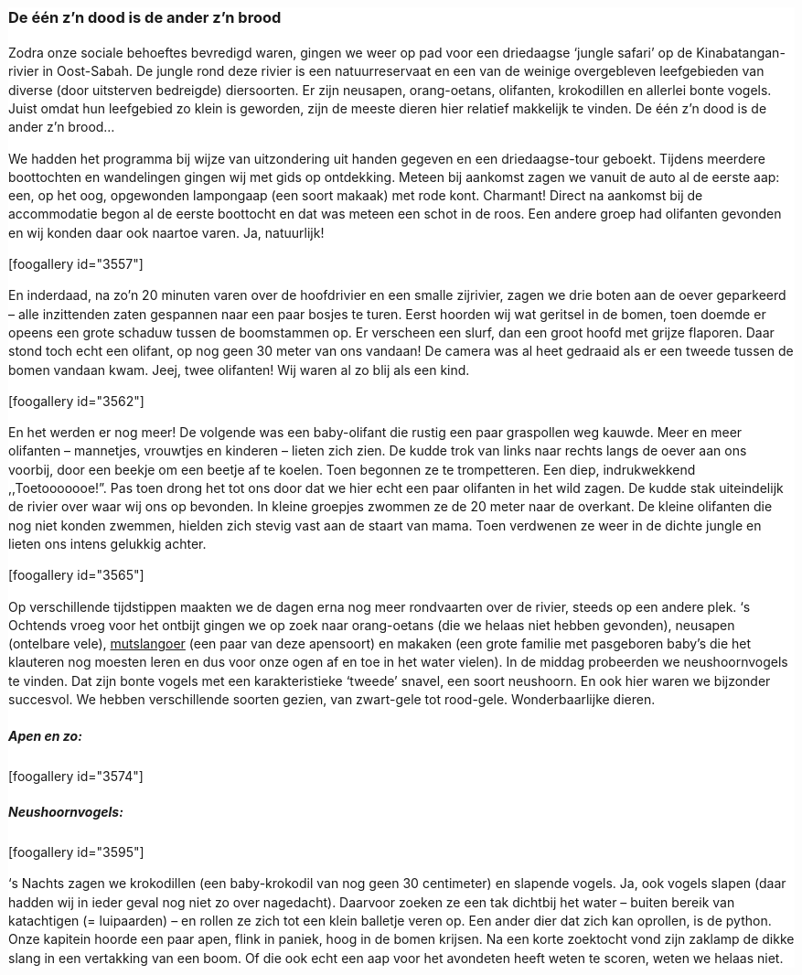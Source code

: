 <h3>De één z’n dood is de ander z’n brood</h3>

Zodra onze sociale behoeftes bevredigd waren, gingen we weer op pad voor een driedaagse ‘jungle safari’ op de Kinabatangan-rivier in Oost-Sabah. De jungle rond deze rivier is een natuurreservaat en een van de weinige overgebleven leefgebieden van diverse (door uitsterven bedreigde) diersoorten. Er zijn neusapen, orang-oetans, olifanten, krokodillen en allerlei bonte vogels. Juist omdat hun leefgebied zo klein is geworden, zijn de meeste dieren hier relatief makkelijk te vinden. De één z’n dood is de ander z’n brood…

We hadden het programma bij wijze van uitzondering uit handen gegeven en een driedaagse-tour geboekt. Tijdens meerdere boottochten en wandelingen gingen wij met gids op ontdekking. Meteen bij aankomst zagen we vanuit de auto al de eerste aap: een, op het oog, opgewonden lampongaap (een soort makaak) met rode kont. Charmant! Direct na aankomst bij de accommodatie begon al de eerste boottocht en dat was meteen een schot in de roos. Een andere groep had olifanten gevonden en wij konden daar ook naartoe varen. Ja, natuurlijk!

[foogallery id="3557"]

En inderdaad, na zo’n 20 minuten varen over de hoofdrivier en een smalle zijrivier, zagen we drie boten aan de oever geparkeerd – alle inzittenden zaten gespannen naar een paar bosjes te turen. Eerst hoorden wij wat geritsel in de bomen, toen doemde er opeens een grote schaduw tussen de boomstammen op. Er verscheen een slurf, dan een groot hoofd met grijze flaporen. Daar stond toch echt een olifant, op nog geen 30 meter van ons vandaan! De camera was al heet gedraaid als er een tweede tussen de bomen vandaan kwam. Jeej, twee olifanten! Wij waren al zo blij als een kind.

[foogallery id="3562"]

En het werden er nog meer! De volgende was een baby-olifant die rustig een paar graspollen weg kauwde. Meer en meer olifanten – mannetjes, vrouwtjes en kinderen – lieten zich zien. De kudde trok van links naar rechts langs de oever aan ons voorbij, door een beekje om een beetje af te koelen. Toen begonnen ze te trompetteren. Een diep, indrukwekkend ,,Toetooooooe!”. Pas toen drong het tot ons door dat we hier echt een paar olifanten in het wild zagen. De kudde stak uiteindelijk de rivier over waar wij ons op bevonden. In kleine groepjes zwommen ze de 20 meter naar de overkant. De kleine olifanten die nog niet konden zwemmen, hielden zich stevig vast aan de staart van mama. Toen verdwenen ze weer in de dichte jungle en lieten ons intens gelukkig achter.

[foogallery id="3565"]

Op verschillende tijdstippen maakten we de dagen erna nog meer rondvaarten over de rivier, steeds op een andere plek. ‘s Ochtends vroeg voor het ontbijt gingen we op zoek naar orang-oetans (die we helaas niet hebben gevonden), neusapen (ontelbare vele), <a href="https://nl.wikipedia.org/wiki/Mutslangoer" rel="noopener noreferrer" target="_blank">mutslangoer</a> (een paar van deze apensoort) en makaken (een grote familie met pasgeboren baby’s die het klauteren nog moesten leren en dus voor onze ogen af en toe in het water vielen). In de middag probeerden we neushoornvogels te vinden. Dat zijn bonte vogels met een karakteristieke ‘tweede’ snavel, een soort neushoorn. En ook hier waren we bijzonder succesvol. We hebben verschillende soorten gezien, van zwart-gele tot rood-gele. Wonderbaarlijke dieren.

<h5>Apen en zo:</h5>

[foogallery id="3574"]

<h5>Neushoornvogels:</h5>

[foogallery id="3595"]

‘s Nachts zagen we krokodillen (een baby-krokodil van nog geen 30 centimeter) en slapende vogels. Ja, ook vogels slapen (daar hadden wij in ieder geval nog niet zo over nagedacht). Daarvoor zoeken ze een tak dichtbij het water – buiten bereik van katachtigen (= luipaarden) – en rollen ze zich tot een klein balletje veren op. Een ander dier dat zich kan oprollen, is de python. Onze kapitein hoorde een paar apen, flink in paniek, hoog in de bomen krijsen. Na een korte zoektocht vond zijn zaklamp de dikke slang in een vertakking van een boom. Of die ook echt een aap voor het avondeten heeft weten te scoren, weten we helaas niet.
